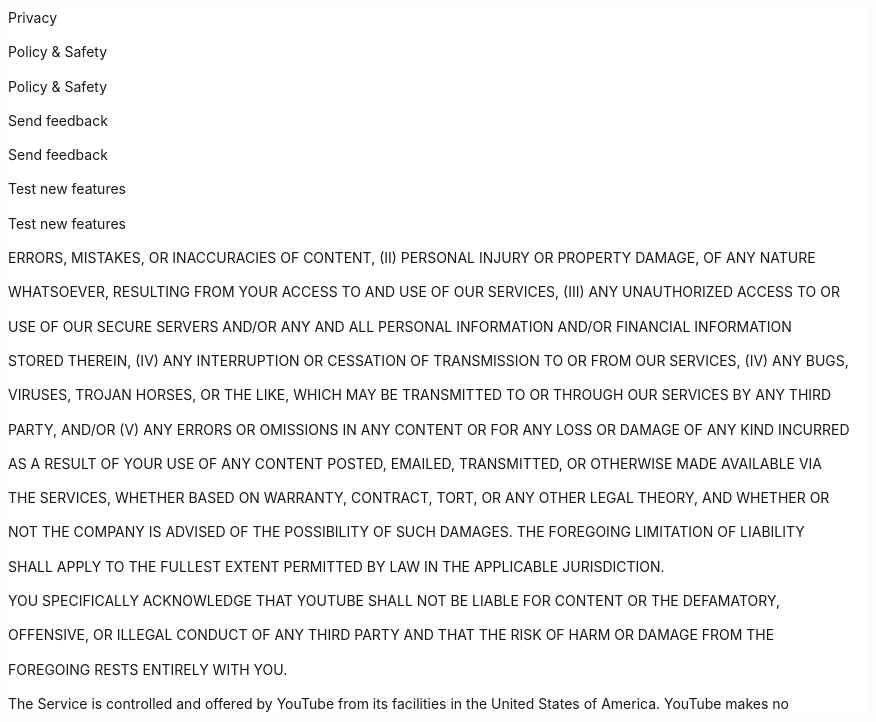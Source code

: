 
Privacy


 Policy & Safety 


Policy & Safety 


Send feedback


Send feedback


 Test new features


Test new features 


ERRORS, MISTAKES, OR INACCURACIES OF CONTENT, (II) PERSONAL INJURY OR PROPERTY DAMAGE, OF ANY NATURE


WHATSOEVER, RESULTING FROM YOUR ACCESS TO AND USE OF OUR SERVICES, (III) ANY UNAUTHORIZED ACCESS TO OR


USE OF OUR SECURE SERVERS AND/OR ANY AND ALL PERSONAL INFORMATION AND/OR FINANCIAL INFORMATION


STORED THEREIN, (IV) ANY INTERRUPTION OR CESSATION OF TRANSMISSION TO OR FROM OUR SERVICES, (IV) ANY BUGS,


VIRUSES, TROJAN HORSES, OR THE LIKE, WHICH MAY BE TRANSMITTED TO OR THROUGH OUR SERVICES BY ANY THIRD


PARTY, AND/OR (V) ANY ERRORS OR OMISSIONS IN ANY CONTENT OR FOR ANY LOSS OR DAMAGE OF ANY KIND INCURRED


AS A RESULT OF YOUR USE OF ANY CONTENT POSTED, EMAILED, TRANSMITTED, OR OTHERWISE MADE AVAILABLE VIA


THE SERVICES, WHETHER BASED ON WARRANTY, CONTRACT, TORT, OR ANY OTHER LEGAL THEORY, AND WHETHER OR


NOT THE COMPANY IS ADVISED OF THE POSSIBILITY OF SUCH DAMAGES. THE FOREGOING LIMITATION OF LIABILITY


SHALL APPLY TO THE FULLEST EXTENT PERMITTED BY LAW IN THE APPLICABLE JURISDICTION.


YOU SPECIFICALLY ACKNOWLEDGE THAT YOUTUBE SHALL NOT BE LIABLE FOR CONTENT OR THE DEFAMATORY,


OFFENSIVE, OR ILLEGAL CONDUCT OF ANY THIRD PARTY AND THAT THE RISK OF HARM OR DAMAGE FROM THE


FOREGOING RESTS ENTIRELY WITH YOU.


The Service is controlled and offered by YouTube from its facilities in the United States of America. YouTube makes no

